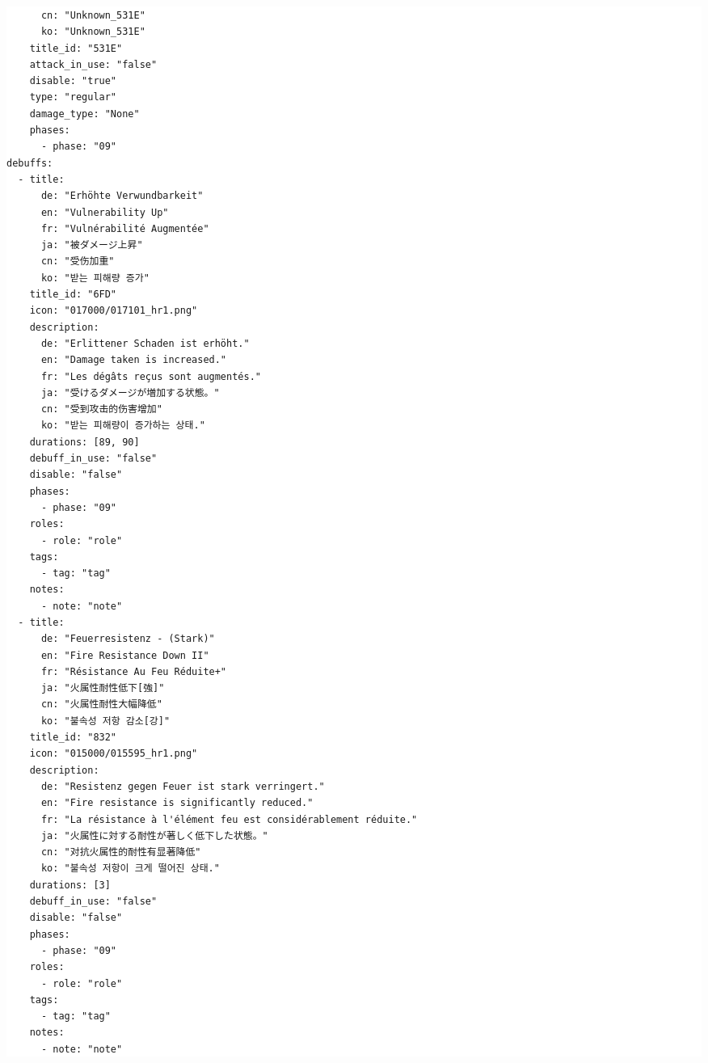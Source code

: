           cn: "Unknown_531E"
          ko: "Unknown_531E"
        title_id: "531E"
        attack_in_use: "false"
        disable: "true"
        type: "regular"
        damage_type: "None"
        phases:
          - phase: "09"
    debuffs:
      - title:
          de: "Erhöhte Verwundbarkeit"
          en: "Vulnerability Up"
          fr: "Vulnérabilité Augmentée"
          ja: "被ダメージ上昇"
          cn: "受伤加重"
          ko: "받는 피해량 증가"
        title_id: "6FD"
        icon: "017000/017101_hr1.png"
        description:
          de: "Erlittener Schaden ist erhöht."
          en: "Damage taken is increased."
          fr: "Les dégâts reçus sont augmentés."
          ja: "受けるダメージが増加する状態。"
          cn: "受到攻击的伤害增加"
          ko: "받는 피해량이 증가하는 상태."
        durations: [89, 90]
        debuff_in_use: "false"
        disable: "false"
        phases:
          - phase: "09"
        roles:
          - role: "role"
        tags:
          - tag: "tag"
        notes:
          - note: "note"
      - title:
          de: "Feuerresistenz - (Stark)"
          en: "Fire Resistance Down II"
          fr: "Résistance Au Feu Réduite+"
          ja: "火属性耐性低下[強]"
          cn: "火属性耐性大幅降低"
          ko: "불속성 저항 감소[강]"
        title_id: "832"
        icon: "015000/015595_hr1.png"
        description:
          de: "Resistenz gegen Feuer ist stark verringert."
          en: "Fire resistance is significantly reduced."
          fr: "La résistance à l'élément feu est considérablement réduite."
          ja: "火属性に対する耐性が著しく低下した状態。"
          cn: "对抗火属性的耐性有显著降低"
          ko: "불속성 저항이 크게 떨어진 상태."
        durations: [3]
        debuff_in_use: "false"
        disable: "false"
        phases:
          - phase: "09"
        roles:
          - role: "role"
        tags:
          - tag: "tag"
        notes:
          - note: "note"